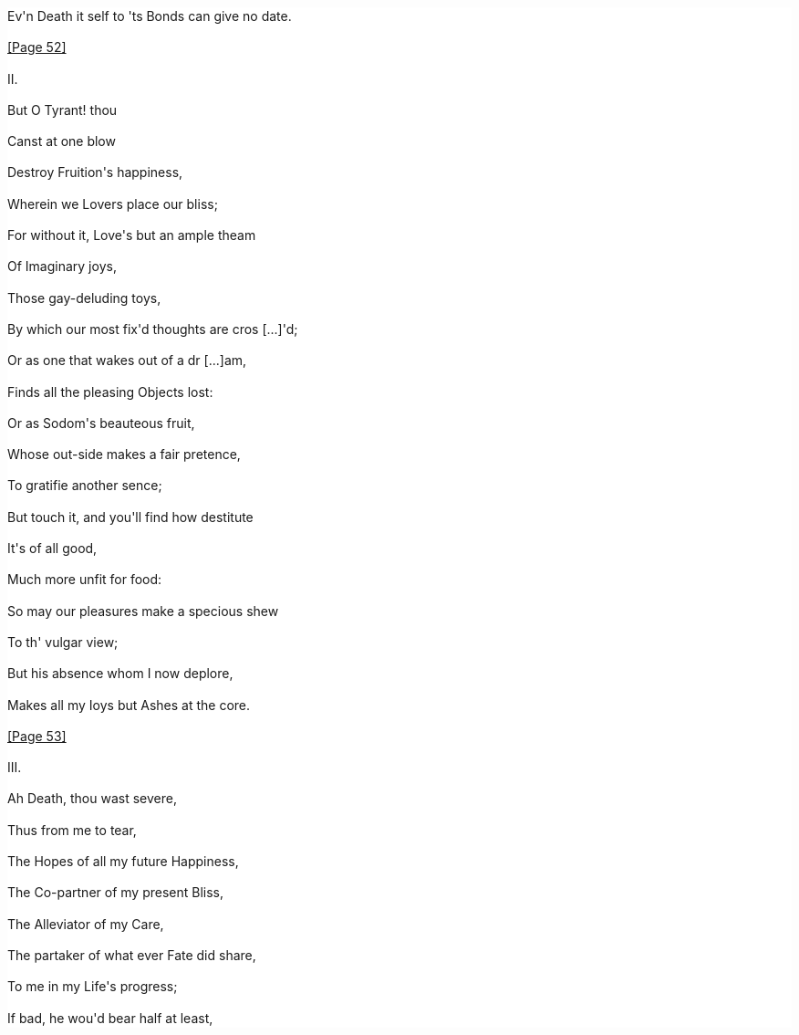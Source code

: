 Ev'n Death it self to 'ts Bonds can give no date.

[[Page 52]](http://eebo.chadwyck.com/downloadtiff?vid=50591&page=38)

II.

But O Tyrant! thou

Canst at one blow

Destroy Fruition's happiness,

Wherein we Lovers place our bliss;

For without it, Love's but an ample theam

Of Imaginary joys,

Those gay-deluding toys,

By which our most fix'd thoughts are cros [...]'d;

Or as one that wakes out of a dr [...]am,

Finds all the pleasing Objects lost:

Or as Sodom's beauteous fruit,

Whose out-side makes a fair pretence,

To gratifie another sence;

But touch it, and you'll find how destitute

It's of all good,

Much more unfit for food:

So may our pleasures make a specious shew

To th' vulgar view;

But his absence whom I now deplore,

Makes all my Ioys but Ashes at the core.

[[Page 53]](http://eebo.chadwyck.com/downloadtiff?vid=50591&page=38)

III.

Ah Death, thou wast severe,

Thus from me to tear,

The Hopes of all my future Happiness,

The Co-partner of my present Bliss,

The Alleviator of my Care,

The partaker of what ever Fate did share,

To me in my Life's progress;

If bad, he wou'd bear half at least,
